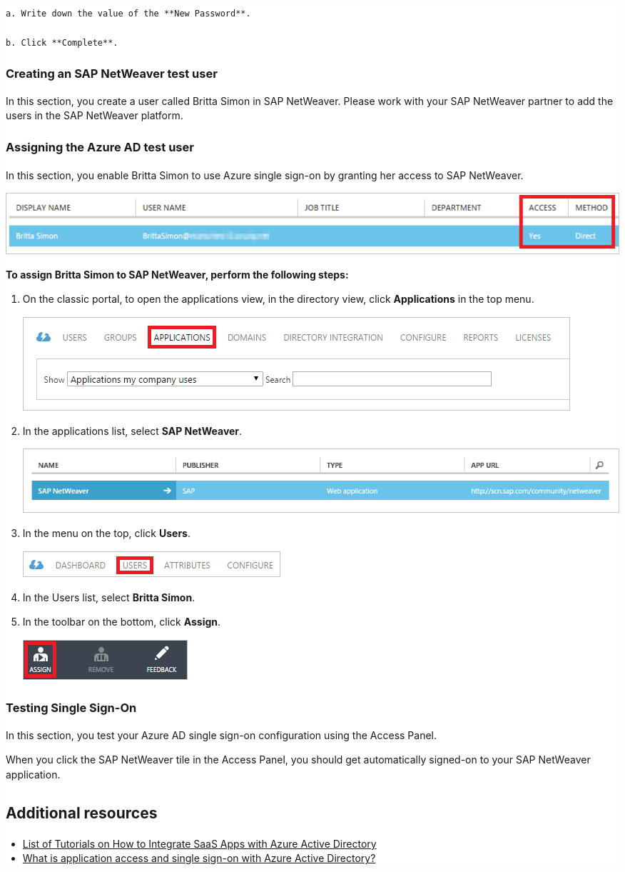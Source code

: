     a. Write down the value of the **New Password**.
   
    b. Click **Complete**.   

### Creating an SAP NetWeaver test user
In this section, you create a user called Britta Simon in SAP NetWeaver. Please work with your SAP NetWeaver partner to add the users in the SAP NetWeaver platform.

### Assigning the Azure AD test user
In this section, you enable Britta Simon to use Azure single sign-on by granting her access to SAP NetWeaver.

![Assign User][200] 

**To assign Britta Simon to SAP NetWeaver, perform the following steps:**

1. On the classic portal, to open the applications view, in the directory view, click **Applications** in the top menu.
   
    ![Assign User][201] 
2. In the applications list, select **SAP NetWeaver**.
   
    ![Configure Single Sign-On](./media/active-directory-saas-sap-netweaver-tutorial/tutorial_sapnetweaver_50.png) 
3. In the menu on the top, click **Users**.
   
    ![Assign User][203]
4. In the Users list, select **Britta Simon**.
5. In the toolbar on the bottom, click **Assign**.
   
    ![Assign User][205]

### Testing Single Sign-On
In this section, you test your Azure AD single sign-on configuration using the Access Panel.

When you click the SAP NetWeaver tile in the Access Panel, you should get automatically signed-on to your SAP NetWeaver application.

## Additional resources
* [List of Tutorials on How to Integrate SaaS Apps with Azure Active Directory](active-directory-saas-tutorial-list.md)
* [What is application access and single sign-on with Azure Active Directory?](active-directory-appssoaccess-whatis.md)



[1]: ./media/active-directory-saas-sap-netweaver-tutorial/tutorial_general_01.png
[2]: ./media/active-directory-saas-sap-netweaver-tutorial/tutorial_general_02.png
[3]: ./media/active-directory-saas-sap-netweaver-tutorial/tutorial_general_03.png
[4]: ./media/active-directory-saas-sap-netweaver-tutorial/tutorial_general_04.png

[6]: ./media/active-directory-saas-sap-netweaver-tutorial/tutorial_general_05.png
[10]: ./media/active-directory-saas-sap-netweaver-tutorial/tutorial_general_06.png
[11]: ./media/active-directory-saas-sap-netweaver-tutorial/tutorial_general_07.png
[20]: ./media/active-directory-saas-sap-netweaver-tutorial/tutorial_general_100.png

[200]: ./media/active-directory-saas-sap-netweaver-tutorial/tutorial_general_200.png
[201]: ./media/active-directory-saas-sap-netweaver-tutorial/tutorial_general_201.png
[203]: ./media/active-directory-saas-sap-netweaver-tutorial/tutorial_general_203.png
[204]: ./media/active-directory-saas-sap-netweaver-tutorial/tutorial_general_204.png
[205]: ./media/active-directory-saas-sap-netweaver-tutorial/tutorial_general_205.png